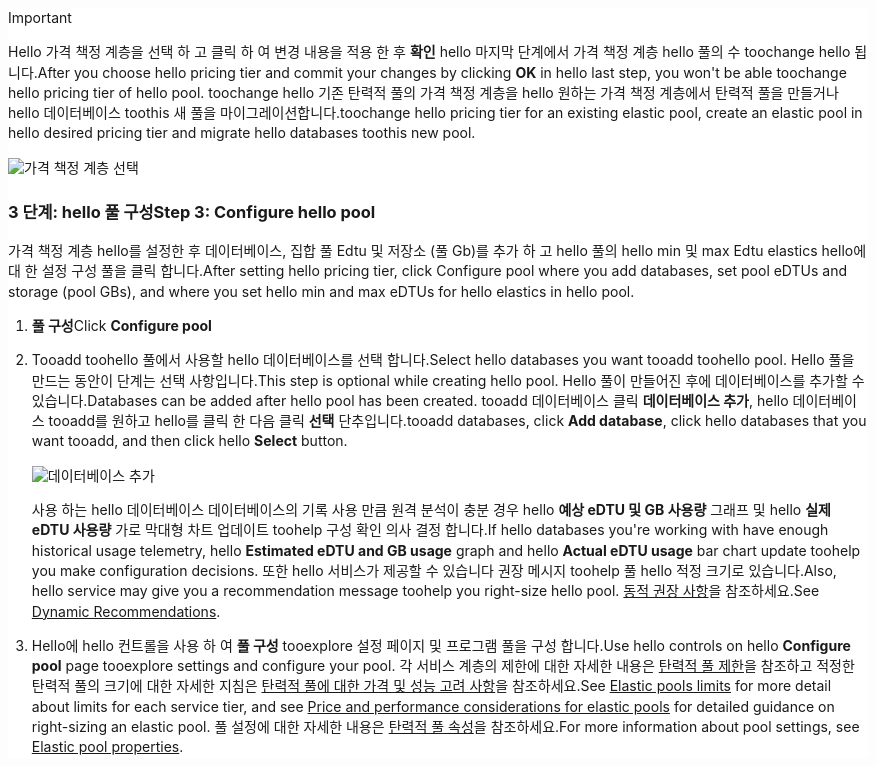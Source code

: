 > [!IMPORTANT]
> <span data-ttu-id="adbab-136">Hello 가격 책정 계층을 선택 하 고 클릭 하 여 변경 내용을 적용 한 후 **확인** hello 마지막 단계에서 가격 책정 계층 hello 풀의 수 toochange hello 됩니다.</span><span class="sxs-lookup"><span data-stu-id="adbab-136">After you choose hello pricing tier and commit your changes by clicking **OK** in hello last step, you won't be able toochange hello pricing tier of hello pool.</span></span> <span data-ttu-id="adbab-137">toochange hello 기존 탄력적 풀의 가격 책정 계층을 hello 원하는 가격 책정 계층에서 탄력적 풀을 만들거나 hello 데이터베이스 toothis 새 풀을 마이그레이션합니다.</span><span class="sxs-lookup"><span data-stu-id="adbab-137">toochange hello pricing tier for an existing elastic pool, create an elastic pool in hello desired pricing tier and migrate hello databases toothis new pool.</span></span>
>

![가격 책정 계층 선택](./media/sql-database-elastic-pool-create-portal/pricing-tier.png)

### <a name="step-3-configure-hello-pool"></a><span data-ttu-id="adbab-139">3 단계: hello 풀 구성</span><span class="sxs-lookup"><span data-stu-id="adbab-139">Step 3: Configure hello pool</span></span>

<span data-ttu-id="adbab-140">가격 책정 계층 hello를 설정한 후 데이터베이스, 집합 풀 Edtu 및 저장소 (풀 Gb)를 추가 하 고 hello 풀의 hello min 및 max Edtu elastics hello에 대 한 설정 구성 풀을 클릭 합니다.</span><span class="sxs-lookup"><span data-stu-id="adbab-140">After setting hello pricing tier, click Configure pool where you add databases, set pool eDTUs and storage (pool GBs), and where you set hello min and max eDTUs for hello elastics in hello pool.</span></span>

1. <span data-ttu-id="adbab-141">**풀 구성**</span><span class="sxs-lookup"><span data-stu-id="adbab-141">Click **Configure pool**</span></span>
2. <span data-ttu-id="adbab-142">Tooadd toohello 풀에서 사용할 hello 데이터베이스를 선택 합니다.</span><span class="sxs-lookup"><span data-stu-id="adbab-142">Select hello databases you want tooadd toohello pool.</span></span> <span data-ttu-id="adbab-143">Hello 풀을 만드는 동안이 단계는 선택 사항입니다.</span><span class="sxs-lookup"><span data-stu-id="adbab-143">This step is optional while creating hello pool.</span></span> <span data-ttu-id="adbab-144">Hello 풀이 만들어진 후에 데이터베이스를 추가할 수 있습니다.</span><span class="sxs-lookup"><span data-stu-id="adbab-144">Databases can be added after hello pool has been created.</span></span>
    <span data-ttu-id="adbab-145">tooadd 데이터베이스 클릭 **데이터베이스 추가**, hello 데이터베이스 tooadd를 원하고 hello를 클릭 한 다음 클릭 **선택** 단추입니다.</span><span class="sxs-lookup"><span data-stu-id="adbab-145">tooadd databases, click **Add database**, click hello databases that you want tooadd, and then click hello **Select** button.</span></span>

    ![데이터베이스 추가](./media/sql-database-elastic-pool-create-portal/add-databases.png)

    <span data-ttu-id="adbab-147">사용 하는 hello 데이터베이스 데이터베이스의 기록 사용 만큼 원격 분석이 충분 경우 hello **예상 eDTU 및 GB 사용량** 그래프 및 hello **실제 eDTU 사용량** 가로 막대형 차트 업데이트 toohelp 구성 확인 의사 결정 합니다.</span><span class="sxs-lookup"><span data-stu-id="adbab-147">If hello databases you're working with have enough historical usage telemetry, hello **Estimated eDTU and GB usage** graph and hello **Actual eDTU usage** bar chart update toohelp you make configuration decisions.</span></span> <span data-ttu-id="adbab-148">또한 hello 서비스가 제공할 수 있습니다 권장 메시지 toohelp 풀 hello 적정 크기로 있습니다.</span><span class="sxs-lookup"><span data-stu-id="adbab-148">Also, hello service may give you a recommendation message toohelp you right-size hello pool.</span></span> <span data-ttu-id="adbab-149">[동적 권장 사항](#understand-elastic-pool-recommendations)을 참조하세요.</span><span class="sxs-lookup"><span data-stu-id="adbab-149">See [Dynamic Recommendations](#understand-elastic-pool-recommendations).</span></span>

3. <span data-ttu-id="adbab-150">Hello에 hello 컨트롤을 사용 하 여 **풀 구성** tooexplore 설정 페이지 및 프로그램 풀을 구성 합니다.</span><span class="sxs-lookup"><span data-stu-id="adbab-150">Use hello controls on hello **Configure pool** page tooexplore settings and configure your pool.</span></span> <span data-ttu-id="adbab-151">각 서비스 계층의 제한에 대한 자세한 내용은 [탄력적 풀 제한](sql-database-elastic-pool.md#edtu-and-storage-limits-for-elastic-pools)을 참조하고 적정한 탄력적 풀의 크기에 대한 자세한 지침은 [탄력적 풀에 대한 가격 및 성능 고려 사항](sql-database-elastic-pool.md)을 참조하세요.</span><span class="sxs-lookup"><span data-stu-id="adbab-151">See [Elastic pools limits](sql-database-elastic-pool.md#edtu-and-storage-limits-for-elastic-pools) for more detail about limits for each service tier, and see [Price and performance considerations for elastic pools](sql-database-elastic-pool.md) for detailed guidance on right-sizing an elastic pool.</span></span> <span data-ttu-id="adbab-152">풀 설정에 대한 자세한 내용은 [탄력적 풀 속성](sql-database-elastic-pool.md#database-properties-for-pooled-databases)을 참조하세요.</span><span class="sxs-lookup"><span data-stu-id="adbab-152">For more information about pool settings, see [Elastic pool properties](sql-database-elastic-pool.md#database-properties-for-pooled-databases).</span></span>


[1]: ./media/sql-database-elastic-pool-manage-portal/configure-pool.png
[2]: ./media/sql-database-elastic-pool-manage-portal/basic.png
[3]: ./media/sql-database-elastic-pool-manage-portal/basic-2.png
[4]: ./media/sql-database-elastic-pool-manage-portal/basic-3.png
[5]: ./media/sql-database-elastic-pool-manage-portal/elastic-jobs.png
[6]: ./media/sql-database-elastic-pool-manage-portal/edit-metric.png
[7]: ./media/sql-database-elastic-pool-manage-portal/select-dbs.png
[8]: ./media/sql-database-elastic-pool-manage-portal/db-utilization.png
[9]: ./media/sql-database-elastic-pool-manage-portal/metric.png